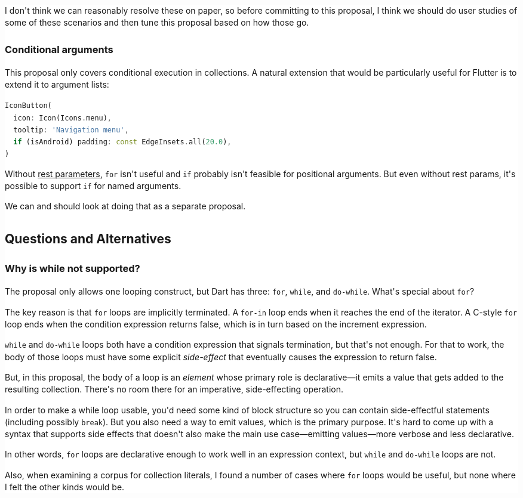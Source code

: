I don't think we can reasonably resolve these on paper, so before committing to
this proposal, I think we should do user studies of some of these scenarios and
then tune this proposal based on how those go.

### Conditional arguments

This proposal only covers conditional execution in collections. A natural
extension that would be particularly useful for Flutter is to extend it to
argument lists:

```dart
IconButton(
  icon: Icon(Icons.menu),
  tooltip: 'Navigation menu',
  if (isAndroid) padding: const EdgeInsets.all(20.0),
)
```

Without [rest parameters][], `for` isn't useful and `if` probably isn't
feasible for positional arguments. But even without rest params, it's possible
to support `if` for named arguments.

[rest parameters]: https://github.com/munificent/ui-as-code/blob/master/in-progress/parameter-freedom.md

We can and should look at doing that as a separate proposal.

## Questions and Alternatives

### Why is while not supported?

The proposal only allows one looping construct, but Dart has three: `for`,
`while`, and `do-while`. What's special about `for`?

The key reason is that `for` loops are implicitly terminated. A `for-in` loop
ends when it reaches the end of the iterator. A C-style `for` loop ends when the
condition expression returns false, which is in turn based on the increment
expression.

`while` and `do-while` loops both have a condition expression that signals
termination, but that's not enough. For that to work, the body of those loops
must have some explicit *side-effect* that eventually causes the expression to
return false.

But, in this proposal, the body of a loop is an *element* whose primary role is
declarative&mdash;it emits a value that gets added to the resulting collection.
There's no room there for an imperative, side-effecting operation.

In order to make a while loop usable, you'd need some kind of block structure so
you can contain side-effectful statements (including possibly `break`). But you
also need a way to emit values, which is the primary purpose. It's hard to come
up with a syntax that supports side effects that doesn't also make the main use
case&mdash;emitting values&mdash;more verbose and less declarative.

In other words, `for` loops are declarative enough to work well in an expression
context, but `while` and `do-while` loops are not.

Also, when examining a corpus for collection literals, I found a number of cases
where `for` loops would be useful, but none where I felt the other kinds would
be.


[spread syntax]: https://github.com/dart-lang/language/blob/master/working/spread-collections/feature-specification.md
[if-1]: https://docs.angularjs.org/api/ng/directive/ngIf
[if-2]: http://handlebarsjs.com/builtin_helpers.html
[if-3]: https://docs.djangoproject.com/en/2.1/ref/templates/builtins/#if
[list comprehension]: https://en.wikipedia.org/wiki/List_comprehension